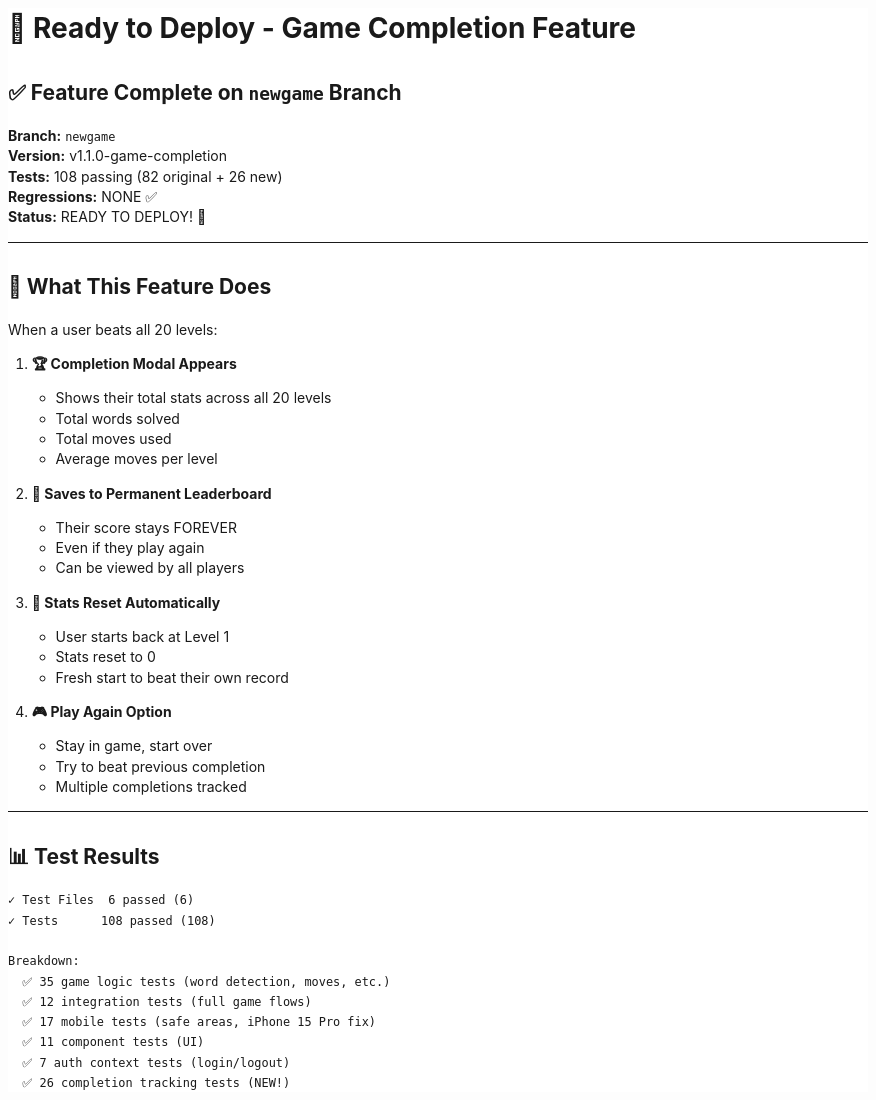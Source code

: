 # 🚀 Ready to Deploy - Game Completion Feature

## ✅ Feature Complete on `newgame` Branch

**Branch:** `newgame`  
**Version:** v1.1.0-game-completion  
**Tests:** 108 passing (82 original + 26 new)  
**Regressions:** NONE ✅  
**Status:** READY TO DEPLOY! 🎉

---

## 🎯 What This Feature Does

When a user beats all 20 levels:

1. **🏆 Completion Modal Appears**
   - Shows their total stats across all 20 levels
   - Total words solved
   - Total moves used
   - Average moves per level

2. **💾 Saves to Permanent Leaderboard**
   - Their score stays FOREVER
   - Even if they play again
   - Can be viewed by all players

3. **🔄 Stats Reset Automatically**
   - User starts back at Level 1
   - Stats reset to 0
   - Fresh start to beat their own record

4. **🎮 Play Again Option**
   - Stay in game, start over
   - Try to beat previous completion
   - Multiple completions tracked

---

## 📊 Test Results

```
✓ Test Files  6 passed (6)
✓ Tests      108 passed (108)

Breakdown:
  ✅ 35 game logic tests (word detection, moves, etc.)
  ✅ 12 integration tests (full game flows)
  ✅ 17 mobile tests (safe areas, iPhone 15 Pro fix)
  ✅ 11 component tests (UI)
  ✅ 7 auth context tests (login/logout)
  ✅ 26 completion tracking tests (NEW!)
```
